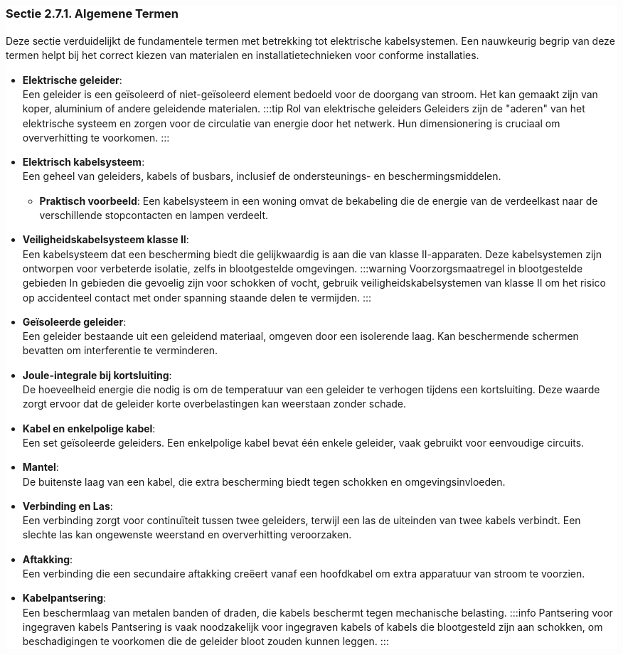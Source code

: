 ### Sectie 2.7.1. Algemene Termen

Deze sectie verduidelijkt de fundamentele termen met betrekking tot elektrische kabelsystemen. Een nauwkeurig begrip van deze termen helpt bij het correct kiezen van materialen en installatietechnieken voor conforme installaties.

- **Elektrische geleider**:  
  Een geleider is een geïsoleerd of niet-geïsoleerd element bedoeld voor de doorgang van stroom. Het kan gemaakt zijn van koper, aluminium of andere geleidende materialen.
  :::tip Rol van elektrische geleiders
  Geleiders zijn de "aderen" van het elektrische systeem en zorgen voor de circulatie van energie door het netwerk. Hun dimensionering is cruciaal om oververhitting te voorkomen.
  :::

- **Elektrisch kabelsysteem**:  
  Een geheel van geleiders, kabels of busbars, inclusief de ondersteunings- en beschermingsmiddelen.
  - **Praktisch voorbeeld**: Een kabelsysteem in een woning omvat de bekabeling die de energie van de verdeelkast naar de verschillende stopcontacten en lampen verdeelt.

- **Veiligheidskabelsysteem klasse II**:  
  Een kabelsysteem dat een bescherming biedt die gelijkwaardig is aan die van klasse II-apparaten. Deze kabelsystemen zijn ontworpen voor verbeterde isolatie, zelfs in blootgestelde omgevingen.
  :::warning Voorzorgsmaatregel in blootgestelde gebieden
  In gebieden die gevoelig zijn voor schokken of vocht, gebruik veiligheidskabelsystemen van klasse II om het risico op accidenteel contact met onder spanning staande delen te vermijden.
  :::
- **Geïsoleerde geleider**:  
  Een geleider bestaande uit een geleidend materiaal, omgeven door een isolerende laag. Kan beschermende schermen bevatten om interferentie te verminderen.

- **Joule-integrale bij kortsluiting**:  
  De hoeveelheid energie die nodig is om de temperatuur van een geleider te verhogen tijdens een kortsluiting. Deze waarde zorgt ervoor dat de geleider korte overbelastingen kan weerstaan zonder schade.

- **Kabel en enkelpolige kabel**:  
  Een set geïsoleerde geleiders. Een enkelpolige kabel bevat één enkele geleider, vaak gebruikt voor eenvoudige circuits.

- **Mantel**:  
  De buitenste laag van een kabel, die extra bescherming biedt tegen schokken en omgevingsinvloeden.

- **Verbinding en Las**:  
  Een verbinding zorgt voor continuïteit tussen twee geleiders, terwijl een las de uiteinden van twee kabels verbindt. Een slechte las kan ongewenste weerstand en oververhitting veroorzaken.

- **Aftakking**:  
  Een verbinding die een secundaire aftakking creëert vanaf een hoofdkabel om extra apparatuur van stroom te voorzien.

- **Kabelpantsering**:  
  Een beschermlaag van metalen banden of draden, die kabels beschermt tegen mechanische belasting.
  :::info Pantsering voor ingegraven kabels
  Pantsering is vaak noodzakelijk voor ingegraven kabels of kabels die blootgesteld zijn aan schokken, om beschadigingen te voorkomen die de geleider bloot zouden kunnen leggen.
  :::
